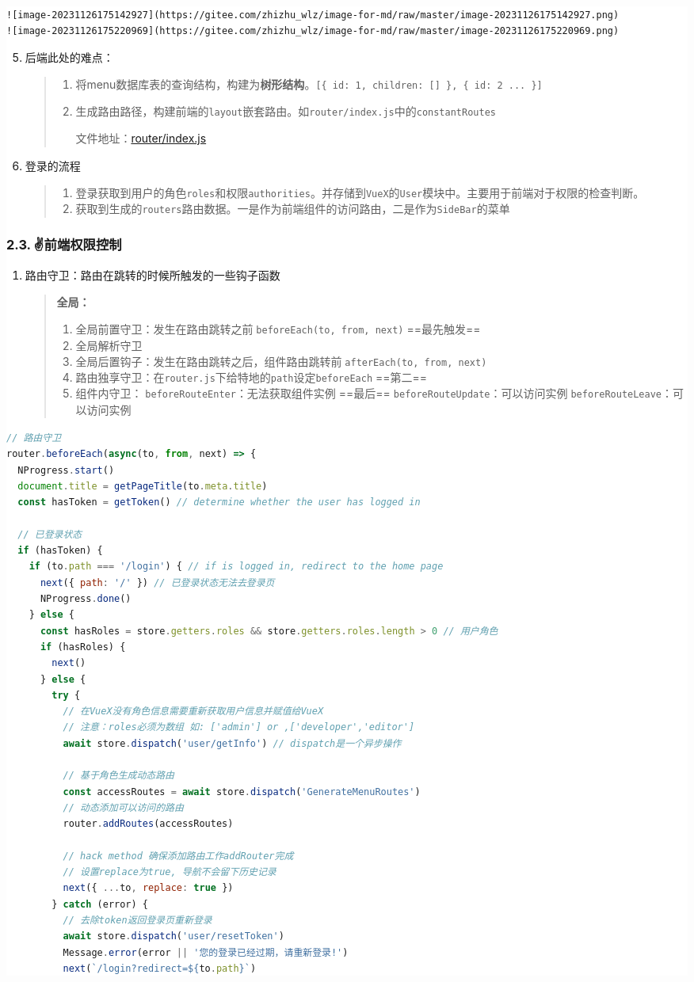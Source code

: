     ![image-20231126175142927](https://gitee.com/zhizhu_wlz/image-for-md/raw/master/image-20231126175142927.png)              ![image-20231126175220969](https://gitee.com/zhizhu_wlz/image-for-md/raw/master/image-20231126175220969.png)

5. 后端此处的难点：

   > 1. 将menu数据库表的查询结构，构建为**树形结构**。`[{ id: 1, children: [] }, { id: 2 ... }]`
   >
   > 2. 生成路由路径，构建前端的`layout`嵌套路由。如`router/index.js`中的`constantRoutes`
   >
   >    文件地址：[router/index.js](D:\apache-maven\vue-admin-template\src\router)

6. 登录的流程

   > 1. 登录获取到用户的角色`roles`和权限`authorities`。并存储到`VueX`的`User`模块中。主要用于前端对于权限的检查判断。
   >2. 获取到生成的`routers`路由数据。一是作为前端组件的访问路由，二是作为`SideBar`的菜单
   > 

### 2.3. :v:前端权限控制

1. 路由守卫：路由在跳转的时候所触发的一些钩子函数

   > **全局：**
   >
   > 1. 全局前置守卫：发生在路由跳转之前 `beforeEach(to, from, next)`   ==最先触发==
   > 2. 全局解析守卫
   > 3. 全局后置钩子：发生在路由跳转之后，组件路由跳转前 `afterEach(to, from, next)`
   > 4. 路由独享守卫：在`router.js`下给特地的`path`设定`beforeEach`  ==第二==
   > 5. 组件内守卫：
   >    `beforeRouteEnter`：无法获取组件实例    ==最后==
   >    `beforeRouteUpdate`：可以访问实例
   >    `beforeRouteLeave`：可以访问实例

```js
// 路由守卫
router.beforeEach(async(to, from, next) => {
  NProgress.start()
  document.title = getPageTitle(to.meta.title)
  const hasToken = getToken() // determine whether the user has logged in
  
  // 已登录状态
  if (hasToken) {
    if (to.path === '/login') { // if is logged in, redirect to the home page
      next({ path: '/' }) // 已登录状态无法去登录页
      NProgress.done()
    } else {
      const hasRoles = store.getters.roles && store.getters.roles.length > 0 // 用户角色
      if (hasRoles) {
        next()
      } else {
        try {
          // 在VueX没有角色信息需要重新获取用户信息并赋值给VueX
          // 注意：roles必须为数组 如: ['admin'] or ,['developer','editor']
          await store.dispatch('user/getInfo') // dispatch是一个异步操作

          // 基于角色生成动态路由
          const accessRoutes = await store.dispatch('GenerateMenuRoutes')
          // 动态添加可以访问的路由
          router.addRoutes(accessRoutes)

          // hack method 确保添加路由工作addRouter完成
          // 设置replace为true, 导航不会留下历史记录
          next({ ...to, replace: true })
        } catch (error) {
          // 去除token返回登录页重新登录
          await store.dispatch('user/resetToken')
          Message.error(error || '您的登录已经过期，请重新登录!')
          next(`/login?redirect=${to.path}`)
```